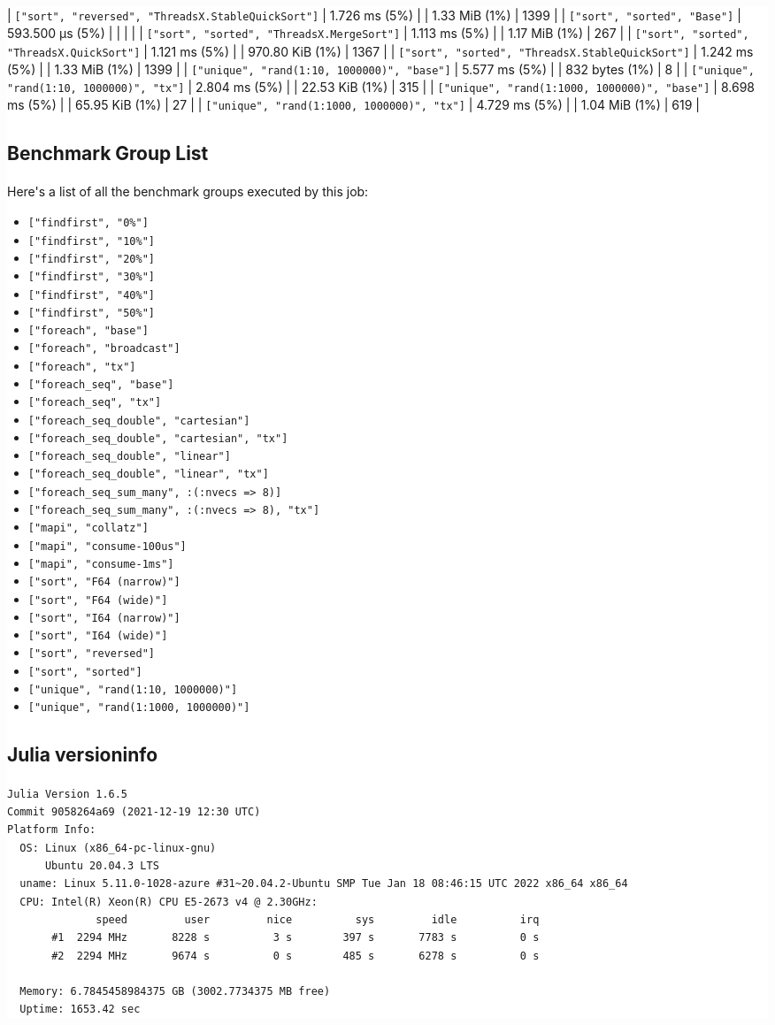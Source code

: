 | `["sort", "reversed", "ThreadsX.StableQuickSort"]`                   |   1.726 ms (5%) |           |   1.33 MiB (1%) |        1399 |
| `["sort", "sorted", "Base"]`                                         | 593.500 μs (5%) |           |                 |             |
| `["sort", "sorted", "ThreadsX.MergeSort"]`                           |   1.113 ms (5%) |           |   1.17 MiB (1%) |         267 |
| `["sort", "sorted", "ThreadsX.QuickSort"]`                           |   1.121 ms (5%) |           | 970.80 KiB (1%) |        1367 |
| `["sort", "sorted", "ThreadsX.StableQuickSort"]`                     |   1.242 ms (5%) |           |   1.33 MiB (1%) |        1399 |
| `["unique", "rand(1:10, 1000000)", "base"]`                          |   5.577 ms (5%) |           |  832 bytes (1%) |           8 |
| `["unique", "rand(1:10, 1000000)", "tx"]`                            |   2.804 ms (5%) |           |  22.53 KiB (1%) |         315 |
| `["unique", "rand(1:1000, 1000000)", "base"]`                        |   8.698 ms (5%) |           |  65.95 KiB (1%) |          27 |
| `["unique", "rand(1:1000, 1000000)", "tx"]`                          |   4.729 ms (5%) |           |   1.04 MiB (1%) |         619 |

## Benchmark Group List
Here's a list of all the benchmark groups executed by this job:

- `["findfirst", "0%"]`
- `["findfirst", "10%"]`
- `["findfirst", "20%"]`
- `["findfirst", "30%"]`
- `["findfirst", "40%"]`
- `["findfirst", "50%"]`
- `["foreach", "base"]`
- `["foreach", "broadcast"]`
- `["foreach", "tx"]`
- `["foreach_seq", "base"]`
- `["foreach_seq", "tx"]`
- `["foreach_seq_double", "cartesian"]`
- `["foreach_seq_double", "cartesian", "tx"]`
- `["foreach_seq_double", "linear"]`
- `["foreach_seq_double", "linear", "tx"]`
- `["foreach_seq_sum_many", :(:nvecs => 8)]`
- `["foreach_seq_sum_many", :(:nvecs => 8), "tx"]`
- `["mapi", "collatz"]`
- `["mapi", "consume-100us"]`
- `["mapi", "consume-1ms"]`
- `["sort", "F64 (narrow)"]`
- `["sort", "F64 (wide)"]`
- `["sort", "I64 (narrow)"]`
- `["sort", "I64 (wide)"]`
- `["sort", "reversed"]`
- `["sort", "sorted"]`
- `["unique", "rand(1:10, 1000000)"]`
- `["unique", "rand(1:1000, 1000000)"]`

## Julia versioninfo
```
Julia Version 1.6.5
Commit 9058264a69 (2021-12-19 12:30 UTC)
Platform Info:
  OS: Linux (x86_64-pc-linux-gnu)
      Ubuntu 20.04.3 LTS
  uname: Linux 5.11.0-1028-azure #31~20.04.2-Ubuntu SMP Tue Jan 18 08:46:15 UTC 2022 x86_64 x86_64
  CPU: Intel(R) Xeon(R) CPU E5-2673 v4 @ 2.30GHz: 
              speed         user         nice          sys         idle          irq
       #1  2294 MHz       8228 s          3 s        397 s       7783 s          0 s
       #2  2294 MHz       9674 s          0 s        485 s       6278 s          0 s
       
  Memory: 6.7845458984375 GB (3002.7734375 MB free)
  Uptime: 1653.42 sec
```